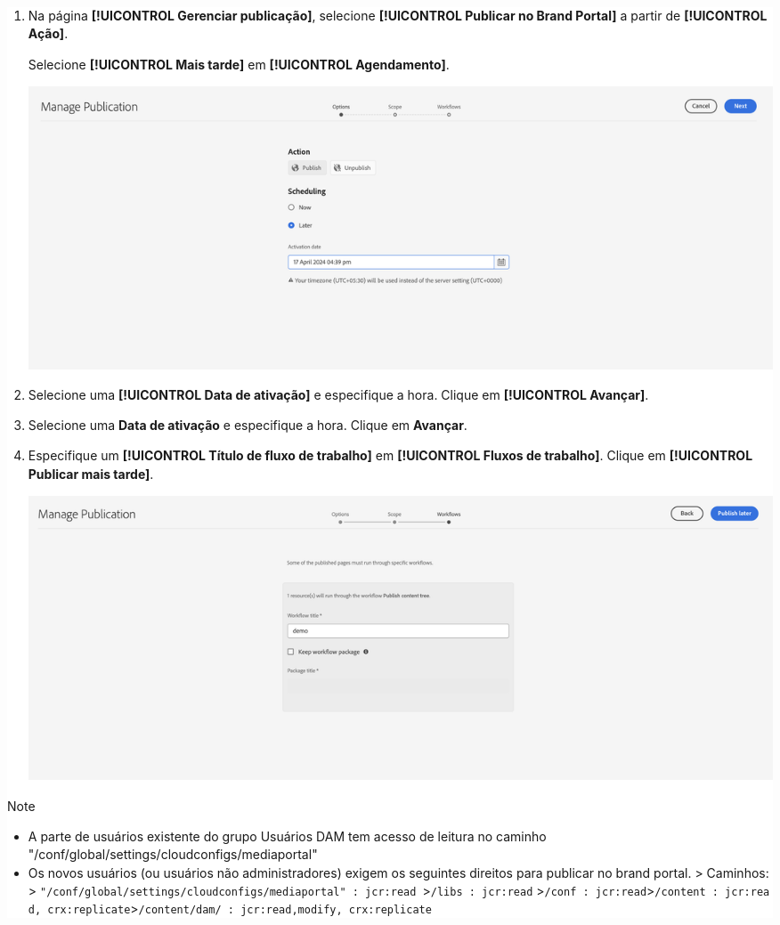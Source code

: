 1. Na página **[!UICONTROL Gerenciar publicação]**, selecione **[!UICONTROL Publicar no Brand Portal]** a partir de **[!UICONTROL Ação]**.

   Selecione **[!UICONTROL Mais tarde]** em **[!UICONTROL Agendamento]**.

   

   ![publicar mais tarde](assets/publish-later.png)

1. Selecione uma **[!UICONTROL Data de ativação]** e especifique a hora. Clique em **[!UICONTROL Avançar]**.

1. Selecione uma **Data de ativação** e especifique a hora. Clique em **Avançar**.

1. Especifique um **[!UICONTROL Título de fluxo de trabalho]** em **[!UICONTROL Fluxos de trabalho]**. Clique em **[!UICONTROL Publicar mais tarde]**.

   

   ![fluxo de trabalho de publicação](assets/publish-workflow.png)

>[!NOTE]
>
> * A parte de usuários existente do grupo Usuários DAM tem acesso de leitura no caminho &quot;/conf/global/settings/cloudconfigs/mediaportal&quot;
> * Os novos usuários (ou usuários não administradores) exigem os seguintes direitos para publicar no brand portal.
>   &#x200B;> Caminhos:
>   &#x200B;> `"/conf/global/settings/cloudconfigs/mediaportal" : jcr:read `
>   &#x200B;>`/libs : jcr:read`
>   &#x200B;>`/conf : jcr:read`
>   &#x200B;>`/content : jcr:read, crx:replicate`
>   &#x200B;>`/content/dam/ : jcr:read,modify, crx:replicate`

